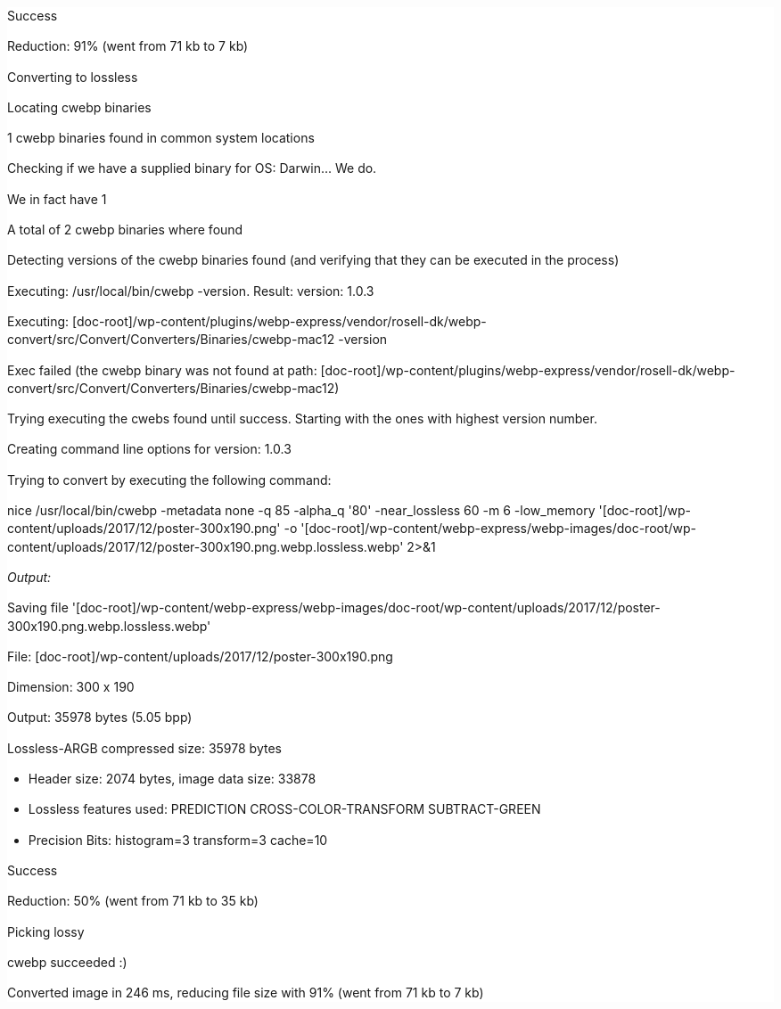 Success

Reduction: 91% (went from 71 kb to 7 kb)


Converting to lossless

Locating cwebp binaries

1 cwebp binaries found in common system locations

Checking if we have a supplied binary for OS: Darwin... We do.

We in fact have 1

A total of 2 cwebp binaries where found

Detecting versions of the cwebp binaries found (and verifying that they can be executed in the process)

Executing: /usr/local/bin/cwebp -version. Result: version: 1.0.3

Executing: [doc-root]/wp-content/plugins/webp-express/vendor/rosell-dk/webp-convert/src/Convert/Converters/Binaries/cwebp-mac12 -version

Exec failed (the cwebp binary was not found at path: [doc-root]/wp-content/plugins/webp-express/vendor/rosell-dk/webp-convert/src/Convert/Converters/Binaries/cwebp-mac12)

Trying executing the cwebs found until success. Starting with the ones with highest version number.

Creating command line options for version: 1.0.3

Trying to convert by executing the following command:

nice /usr/local/bin/cwebp -metadata none -q 85 -alpha_q '80' -near_lossless 60 -m 6 -low_memory '[doc-root]/wp-content/uploads/2017/12/poster-300x190.png' -o '[doc-root]/wp-content/webp-express/webp-images/doc-root/wp-content/uploads/2017/12/poster-300x190.png.webp.lossless.webp' 2>&1


*Output:* 

Saving file '[doc-root]/wp-content/webp-express/webp-images/doc-root/wp-content/uploads/2017/12/poster-300x190.png.webp.lossless.webp'

File:      [doc-root]/wp-content/uploads/2017/12/poster-300x190.png

Dimension: 300 x 190

Output:    35978 bytes (5.05 bpp)

Lossless-ARGB compressed size: 35978 bytes

  * Header size: 2074 bytes, image data size: 33878

  * Lossless features used: PREDICTION CROSS-COLOR-TRANSFORM SUBTRACT-GREEN

  * Precision Bits: histogram=3 transform=3 cache=10


Success

Reduction: 50% (went from 71 kb to 35 kb)


Picking lossy

cwebp succeeded :)


Converted image in 246 ms, reducing file size with 91% (went from 71 kb to 7 kb)

